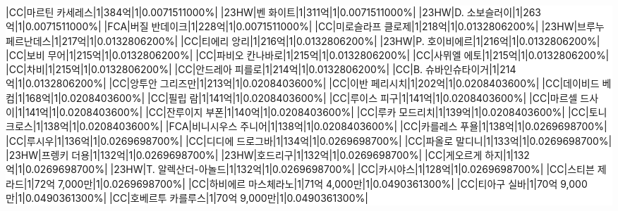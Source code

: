 |CC|마르틴 카세레스|1|384억|1|0.0071511000%|
|23HW|벤 화이트|1|311억|1|0.0071511000%|
|23HW|D. 소보슬러이|1|263억|1|0.0071511000%|
|FCA|버질 반데이크|1|228억|1|0.0071511000%|
|CC|미로슬라프 클로제|1|218억|1|0.0132806200%|
|23HW|브루누 페르난데스|1|217억|1|0.0132806200%|
|CC|티에리 앙리|1|216억|1|0.0132806200%|
|23HW|P. 호이비에르|1|216억|1|0.0132806200%|
|CC|보비 무어|1|215억|1|0.0132806200%|
|CC|파비오 칸나바로|1|215억|1|0.0132806200%|
|CC|사뮈엘 에토|1|215억|1|0.0132806200%|
|CC|차비|1|215억|1|0.0132806200%|
|CC|안드레아 피를로|1|214억|1|0.0132806200%|
|CC|B. 슈바인슈타이거|1|214억|1|0.0132806200%|
|CC|앙투안 그리즈만|1|213억|1|0.0208403600%|
|CC|이반 페리시치|1|202억|1|0.0208403600%|
|CC|데이비드 베컴|1|168억|1|0.0208403600%|
|CC|필립 람|1|141억|1|0.0208403600%|
|CC|루이스 피구|1|141억|1|0.0208403600%|
|CC|마르셀 드사이|1|141억|1|0.0208403600%|
|CC|잔루이지 부폰|1|140억|1|0.0208403600%|
|CC|루카 모드리치|1|139억|1|0.0208403600%|
|CC|토니 크로스|1|138억|1|0.0208403600%|
|FCA|비니시우스 주니어|1|138억|1|0.0208403600%|
|CC|카를레스 푸욜|1|138억|1|0.0269698700%|
|CC|루시우|1|136억|1|0.0269698700%|
|CC|디디에 드로그바|1|134억|1|0.0269698700%|
|CC|파올로 말디니|1|133억|1|0.0269698700%|
|23HW|프렝키 더용|1|132억|1|0.0269698700%|
|23HW|호드리구|1|132억|1|0.0269698700%|
|CC|게오르게 하지|1|132억|1|0.0269698700%|
|23HW|T. 알렉산더-아놀드|1|132억|1|0.0269698700%|
|CC|카시야스|1|128억|1|0.0269698700%|
|CC|스티븐 제라드|1|72억 7,000만|1|0.0269698700%|
|CC|하비에르 마스체라노|1|71억 4,000만|1|0.0490361300%|
|CC|티아구 실바|1|70억 9,000만|1|0.0490361300%|
|CC|호베르투 카를루스|1|70억 9,000만|1|0.0490361300%|